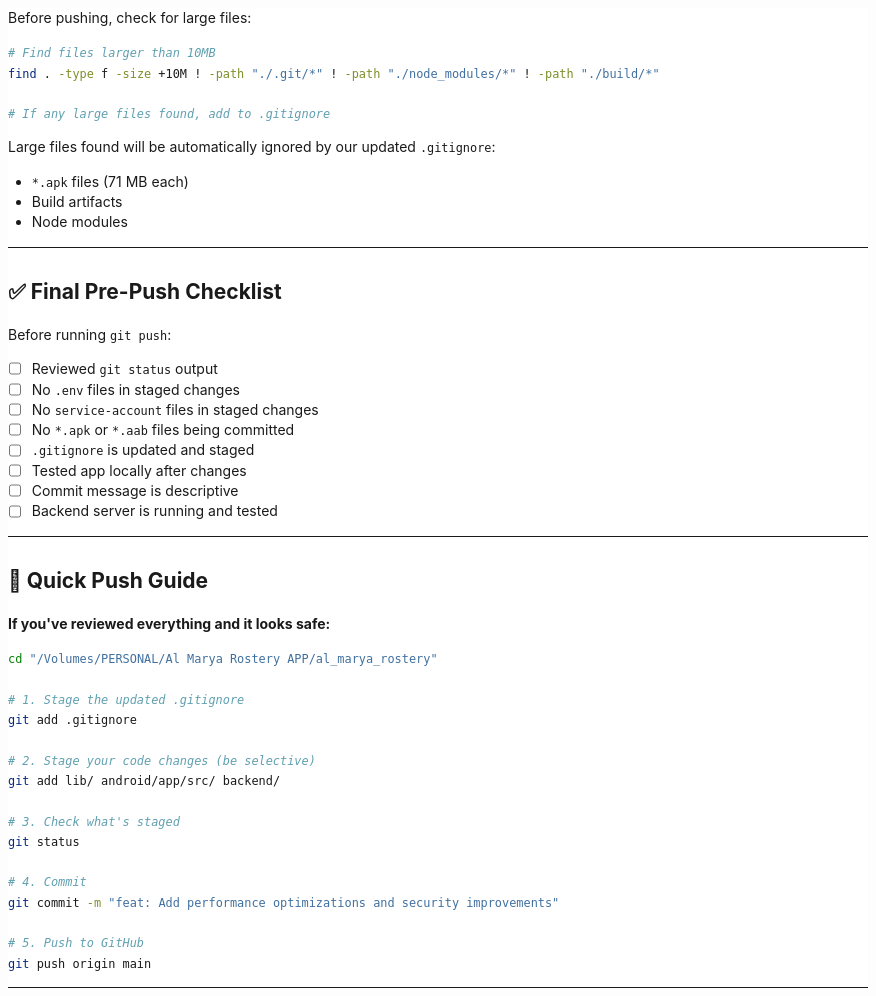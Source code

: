 Before pushing, check for large files:

```bash
# Find files larger than 10MB
find . -type f -size +10M ! -path "./.git/*" ! -path "./node_modules/*" ! -path "./build/*"

# If any large files found, add to .gitignore
```

Large files found will be automatically ignored by our updated `.gitignore`:
- `*.apk` files (71 MB each)
- Build artifacts
- Node modules

---

## ✅ Final Pre-Push Checklist

Before running `git push`:

- [ ] Reviewed `git status` output
- [ ] No `.env` files in staged changes
- [ ] No `service-account` files in staged changes
- [ ] No `*.apk` or `*.aab` files being committed
- [ ] `.gitignore` is updated and staged
- [ ] Tested app locally after changes
- [ ] Commit message is descriptive
- [ ] Backend server is running and tested

---

## 🎯 Quick Push Guide

**If you've reviewed everything and it looks safe:**

```bash
cd "/Volumes/PERSONAL/Al Marya Rostery APP/al_marya_rostery"

# 1. Stage the updated .gitignore
git add .gitignore

# 2. Stage your code changes (be selective)
git add lib/ android/app/src/ backend/

# 3. Check what's staged
git status

# 4. Commit
git commit -m "feat: Add performance optimizations and security improvements"

# 5. Push to GitHub
git push origin main
```

---